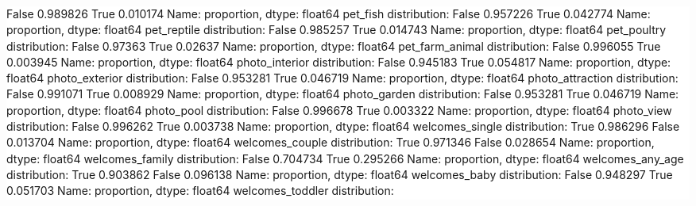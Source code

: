 False    0.989826
True     0.010174
Name: proportion, dtype: float64
pet_fish distribution:
False    0.957226
True     0.042774
Name: proportion, dtype: float64
pet_reptile distribution:
False    0.985257
True     0.014743
Name: proportion, dtype: float64
pet_poultry distribution:
False    0.97363
True     0.02637
Name: proportion, dtype: float64
pet_farm_animal distribution:
False    0.996055
True     0.003945
Name: proportion, dtype: float64
photo_interior distribution:
False    0.945183
True     0.054817
Name: proportion, dtype: float64
photo_exterior distribution:
False    0.953281
True     0.046719
Name: proportion, dtype: float64
photo_attraction distribution:
False    0.991071
True     0.008929
Name: proportion, dtype: float64
photo_garden distribution:
False    0.953281
True     0.046719
Name: proportion, dtype: float64
photo_pool distribution:
False    0.996678
True     0.003322
Name: proportion, dtype: float64
photo_view distribution:
False    0.996262
True     0.003738
Name: proportion, dtype: float64
welcomes_single distribution:
True     0.986296
False    0.013704
Name: proportion, dtype: float64
welcomes_couple distribution:
True     0.971346
False    0.028654
Name: proportion, dtype: float64
welcomes_family distribution:
False    0.704734
True     0.295266
Name: proportion, dtype: float64
welcomes_any_age distribution:
True     0.903862
False    0.096138
Name: proportion, dtype: float64
welcomes_baby distribution:
False    0.948297
True     0.051703
Name: proportion, dtype: float64
welcomes_toddler distribution: